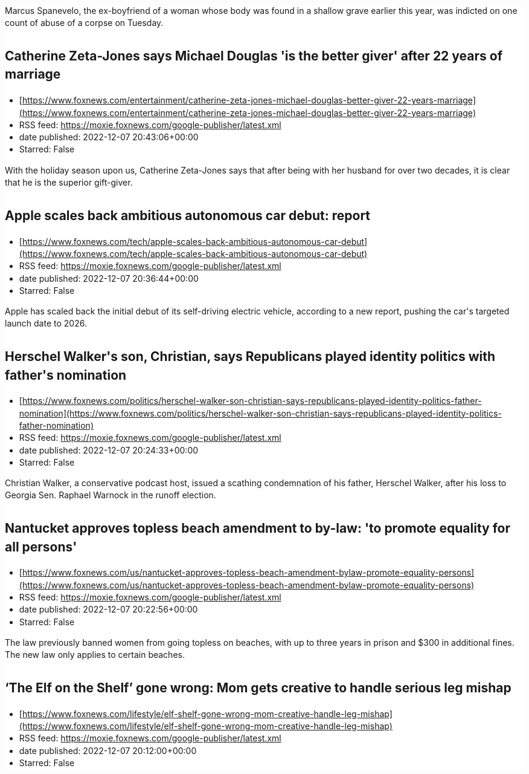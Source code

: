 Marcus Spanevelo, the ex-boyfriend of a woman whose body was found in a shallow grave earlier this year, was indicted on one count of abuse of a corpse on Tuesday.

## Catherine Zeta-Jones says Michael Douglas 'is the better giver' after 22 years of marriage
 - [https://www.foxnews.com/entertainment/catherine-zeta-jones-michael-douglas-better-giver-22-years-marriage](https://www.foxnews.com/entertainment/catherine-zeta-jones-michael-douglas-better-giver-22-years-marriage)
 - RSS feed: https://moxie.foxnews.com/google-publisher/latest.xml
 - date published: 2022-12-07 20:43:06+00:00
 - Starred: False

With the holiday season upon us, Catherine Zeta-Jones says that after being with her husband for over two decades, it is clear that he is the superior gift-giver.

## Apple scales back ambitious autonomous car debut: report
 - [https://www.foxnews.com/tech/apple-scales-back-ambitious-autonomous-car-debut](https://www.foxnews.com/tech/apple-scales-back-ambitious-autonomous-car-debut)
 - RSS feed: https://moxie.foxnews.com/google-publisher/latest.xml
 - date published: 2022-12-07 20:36:44+00:00
 - Starred: False

Apple has scaled back the initial debut of its self-driving electric vehicle, according to a new report, pushing the car's targeted launch date to 2026.

## Herschel Walker's son, Christian, says Republicans played identity politics with father's nomination
 - [https://www.foxnews.com/politics/herschel-walker-son-christian-says-republicans-played-identity-politics-father-nomination](https://www.foxnews.com/politics/herschel-walker-son-christian-says-republicans-played-identity-politics-father-nomination)
 - RSS feed: https://moxie.foxnews.com/google-publisher/latest.xml
 - date published: 2022-12-07 20:24:33+00:00
 - Starred: False

Christian Walker, a conservative podcast host, issued a scathing condemnation of his father, Herschel Walker, after his loss to Georgia Sen. Raphael Warnock in the runoff election.

## Nantucket approves topless beach amendment to by-law: 'to promote equality for all persons'
 - [https://www.foxnews.com/us/nantucket-approves-topless-beach-amendment-bylaw-promote-equality-persons](https://www.foxnews.com/us/nantucket-approves-topless-beach-amendment-bylaw-promote-equality-persons)
 - RSS feed: https://moxie.foxnews.com/google-publisher/latest.xml
 - date published: 2022-12-07 20:22:56+00:00
 - Starred: False

The law previously banned women from going topless on beaches, with up to three years in prison and $300 in additional fines. The new law only applies to certain beaches.

## ‘The Elf on the Shelf’ gone wrong: Mom gets creative to handle serious leg mishap
 - [https://www.foxnews.com/lifestyle/elf-shelf-gone-wrong-mom-creative-handle-leg-mishap](https://www.foxnews.com/lifestyle/elf-shelf-gone-wrong-mom-creative-handle-leg-mishap)
 - RSS feed: https://moxie.foxnews.com/google-publisher/latest.xml
 - date published: 2022-12-07 20:12:00+00:00
 - Starred: False
